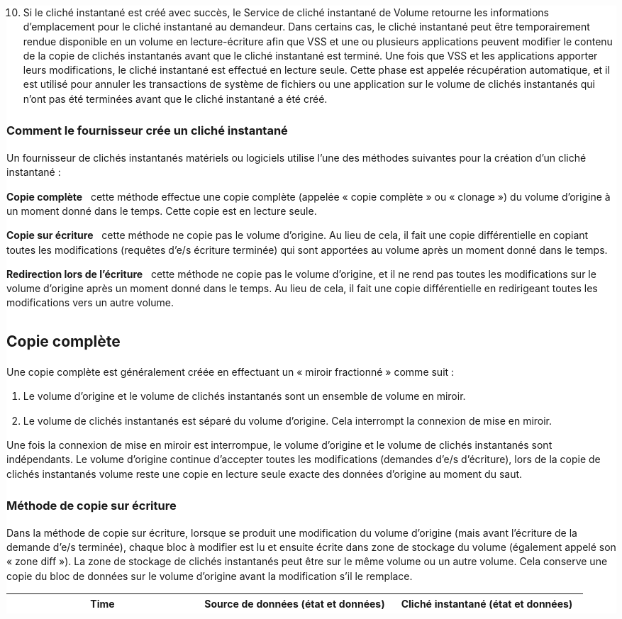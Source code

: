 10. Si le cliché instantané est créé avec succès, le Service de cliché instantané de Volume retourne les informations d’emplacement pour le cliché instantané au demandeur. Dans certains cas, le cliché instantané peut être temporairement rendue disponible en un volume en lecture-écriture afin que VSS et une ou plusieurs applications peuvent modifier le contenu de la copie de clichés instantanés avant que le cliché instantané est terminé. Une fois que VSS et les applications apporter leurs modifications, le cliché instantané est effectué en lecture seule. Cette phase est appelée récupération automatique, et il est utilisé pour annuler les transactions de système de fichiers ou une application sur le volume de clichés instantanés qui n’ont pas été terminées avant que le cliché instantané a été créé.  
      

### <a name="how-the-provider-creates-a-shadow-copy"></a>Comment le fournisseur crée un cliché instantané

Un fournisseur de clichés instantanés matériels ou logiciels utilise l’une des méthodes suivantes pour la création d’un cliché instantané :

**Copie complète**   cette méthode effectue une copie complète (appelée « copie complète » ou « clonage ») du volume d’origine à un moment donné dans le temps. Cette copie est en lecture seule.

**Copie sur écriture**   cette méthode ne copie pas le volume d’origine. Au lieu de cela, il fait une copie différentielle en copiant toutes les modifications (requêtes d’e/s écriture terminée) qui sont apportées au volume après un moment donné dans le temps.

**Redirection lors de l’écriture**   cette méthode ne copie pas le volume d’origine, et il ne rend pas toutes les modifications sur le volume d’origine après un moment donné dans le temps. Au lieu de cela, il fait une copie différentielle en redirigeant toutes les modifications vers un autre volume.

## <a name="complete-copy"></a>Copie complète

Une copie complète est généralement créée en effectuant un « miroir fractionné » comme suit :

1.  Le volume d’origine et le volume de clichés instantanés sont un ensemble de volume en miroir.  
      
2.  Le volume de clichés instantanés est séparé du volume d’origine. Cela interrompt la connexion de mise en miroir.  
      

Une fois la connexion de mise en miroir est interrompue, le volume d’origine et le volume de clichés instantanés sont indépendants. Le volume d’origine continue d’accepter toutes les modifications (demandes d’e/s d’écriture), lors de la copie de clichés instantanés volume reste une copie en lecture seule exacte des données d’origine au moment du saut.

### <a name="copy-on-write-method"></a>Méthode de copie sur écriture

Dans la méthode de copie sur écriture, lorsque se produit une modification du volume d’origine (mais avant l’écriture de la demande d’e/s terminée), chaque bloc à modifier est lu et ensuite écrite dans zone de stockage du volume (également appelé son « zone diff »). La zone de stockage de clichés instantanés peut être sur le même volume ou un autre volume. Cela conserve une copie du bloc de données sur le volume d’origine avant la modification s’il le remplace.


<table>
<colgroup>
<col style="width: 33%" />
<col style="width: 33%" />
<col style="width: 33%" />
</colgroup>
<thead>
<tr class="header">
<th>Time</th>
<th>Source de données (état et données)</th>
<th>Cliché instantané (état et données)</th>
</tr>
</thead>
<tbody>